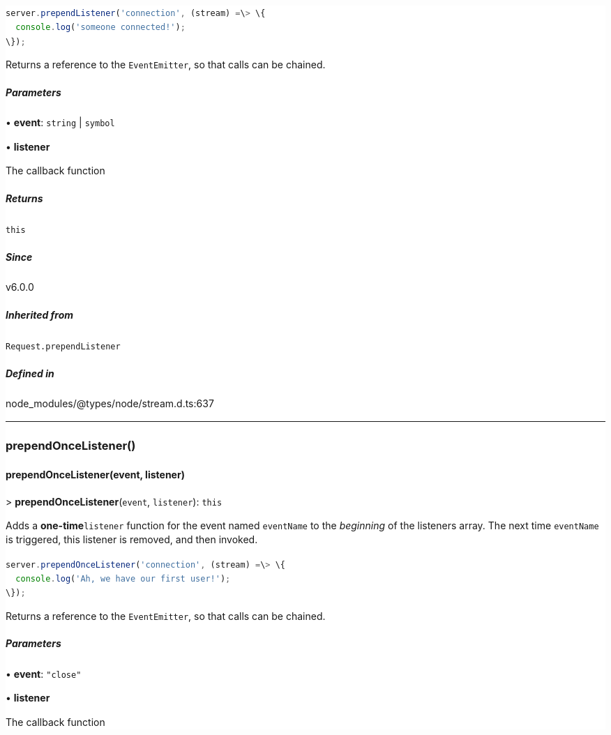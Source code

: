 ```js
server.prependListener('connection', (stream) =\> \{
  console.log('someone connected!');
\});
```

Returns a reference to the `EventEmitter`, so that calls can be chained.

##### Parameters

• **event**: `string` \| `symbol`

• **listener**

The callback function

##### Returns

`this`

##### Since

v6.0.0

##### Inherited from

`Request.prependListener`

##### Defined in

node\_modules/@types/node/stream.d.ts:637

***

### prependOnceListener()

#### prependOnceListener(event, listener)

\> **prependOnceListener**(`event`, `listener`): `this`

Adds a **one-time**`listener` function for the event named `eventName` to the _beginning_ of the listeners array. The next time `eventName` is triggered, this
listener is removed, and then invoked.

```js
server.prependOnceListener('connection', (stream) =\> \{
  console.log('Ah, we have our first user!');
\});
```

Returns a reference to the `EventEmitter`, so that calls can be chained.

##### Parameters

• **event**: `"close"`

• **listener**

The callback function
